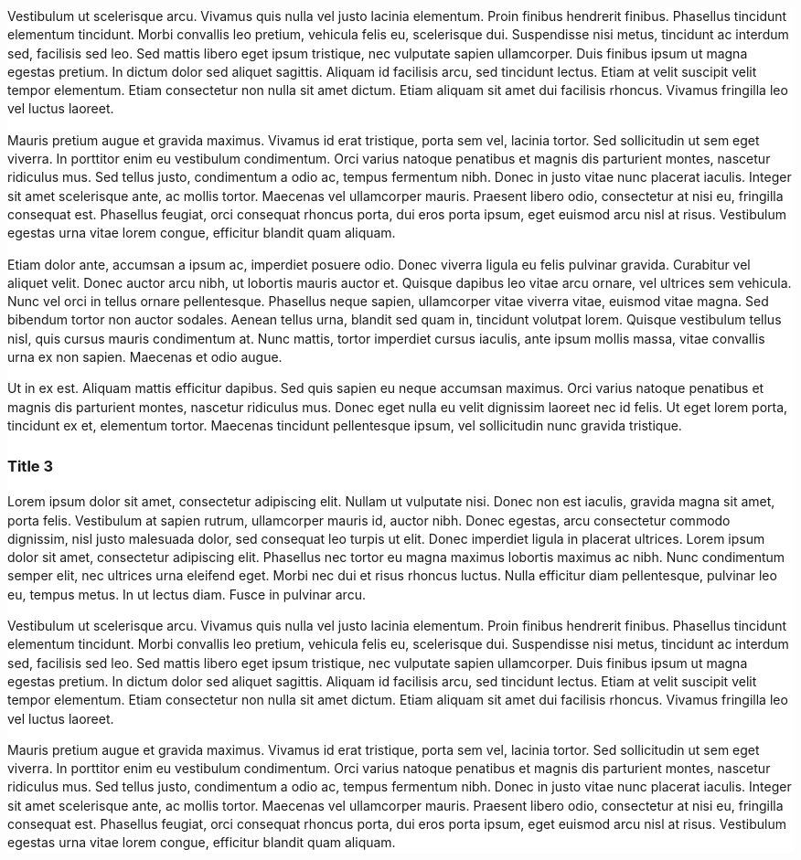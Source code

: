 Vestibulum ut scelerisque arcu. Vivamus quis nulla vel justo lacinia elementum. Proin finibus hendrerit finibus. Phasellus tincidunt elementum tincidunt. Morbi convallis leo pretium, vehicula felis eu, scelerisque dui. Suspendisse nisi metus, tincidunt ac interdum sed, facilisis sed leo. Sed mattis libero eget ipsum tristique, nec vulputate sapien ullamcorper. Duis finibus ipsum ut magna egestas pretium. In dictum dolor sed aliquet sagittis. Aliquam id facilisis arcu, sed tincidunt lectus. Etiam at velit suscipit velit tempor elementum. Etiam consectetur non nulla sit amet dictum. Etiam aliquam sit amet dui facilisis rhoncus. Vivamus fringilla leo vel luctus laoreet.

Mauris pretium augue et gravida maximus. Vivamus id erat tristique, porta sem vel, lacinia tortor. Sed sollicitudin ut sem eget viverra. In porttitor enim eu vestibulum condimentum. Orci varius natoque penatibus et magnis dis parturient montes, nascetur ridiculus mus. Sed tellus justo, condimentum a odio ac, tempus fermentum nibh. Donec in justo vitae nunc placerat iaculis. Integer sit amet scelerisque ante, ac mollis tortor. Maecenas vel ullamcorper mauris. Praesent libero odio, consectetur at nisi eu, fringilla consequat est. Phasellus feugiat, orci consequat rhoncus porta, dui eros porta ipsum, eget euismod arcu nisl at risus. Vestibulum egestas urna vitae lorem congue, efficitur blandit quam aliquam.

Etiam dolor ante, accumsan a ipsum ac, imperdiet posuere odio. Donec viverra ligula eu felis pulvinar gravida. Curabitur vel aliquet velit. Donec auctor arcu nibh, ut lobortis mauris auctor et. Quisque dapibus leo vitae arcu ornare, vel ultrices sem vehicula. Nunc vel orci in tellus ornare pellentesque. Phasellus neque sapien, ullamcorper vitae viverra vitae, euismod vitae magna. Sed bibendum tortor non auctor sodales. Aenean tellus urna, blandit sed quam in, tincidunt volutpat lorem. Quisque vestibulum tellus nisl, quis cursus mauris condimentum at. Nunc mattis, tortor imperdiet cursus iaculis, ante ipsum mollis massa, vitae convallis urna ex non sapien. Maecenas et odio augue.

Ut in ex est. Aliquam mattis efficitur dapibus. Sed quis sapien eu neque accumsan maximus. Orci varius natoque penatibus et magnis dis parturient montes, nascetur ridiculus mus. Donec eget nulla eu velit dignissim laoreet nec id felis. Ut eget lorem porta, tincidunt ex et, elementum tortor. Maecenas tincidunt pellentesque ipsum, vel sollicitudin nunc gravida tristique.

### Title 3

Lorem ipsum dolor sit amet, consectetur adipiscing elit. Nullam ut vulputate nisi. Donec non est iaculis, gravida magna sit amet, porta felis. Vestibulum at sapien rutrum, ullamcorper mauris id, auctor nibh. Donec egestas, arcu consectetur commodo dignissim, nisl justo malesuada dolor, sed consequat leo turpis ut elit. Donec imperdiet ligula in placerat ultrices. Lorem ipsum dolor sit amet, consectetur adipiscing elit. Phasellus nec tortor eu magna maximus lobortis maximus ac nibh. Nunc condimentum semper elit, nec ultrices urna eleifend eget. Morbi nec dui et risus rhoncus luctus. Nulla efficitur diam pellentesque, pulvinar leo eu, tempus metus. In ut lectus diam. Fusce in pulvinar arcu.

Vestibulum ut scelerisque arcu. Vivamus quis nulla vel justo lacinia elementum. Proin finibus hendrerit finibus. Phasellus tincidunt elementum tincidunt. Morbi convallis leo pretium, vehicula felis eu, scelerisque dui. Suspendisse nisi metus, tincidunt ac interdum sed, facilisis sed leo. Sed mattis libero eget ipsum tristique, nec vulputate sapien ullamcorper. Duis finibus ipsum ut magna egestas pretium. In dictum dolor sed aliquet sagittis. Aliquam id facilisis arcu, sed tincidunt lectus. Etiam at velit suscipit velit tempor elementum. Etiam consectetur non nulla sit amet dictum. Etiam aliquam sit amet dui facilisis rhoncus. Vivamus fringilla leo vel luctus laoreet.

Mauris pretium augue et gravida maximus. Vivamus id erat tristique, porta sem vel, lacinia tortor. Sed sollicitudin ut sem eget viverra. In porttitor enim eu vestibulum condimentum. Orci varius natoque penatibus et magnis dis parturient montes, nascetur ridiculus mus. Sed tellus justo, condimentum a odio ac, tempus fermentum nibh. Donec in justo vitae nunc placerat iaculis. Integer sit amet scelerisque ante, ac mollis tortor. Maecenas vel ullamcorper mauris. Praesent libero odio, consectetur at nisi eu, fringilla consequat est. Phasellus feugiat, orci consequat rhoncus porta, dui eros porta ipsum, eget euismod arcu nisl at risus. Vestibulum egestas urna vitae lorem congue, efficitur blandit quam aliquam.
